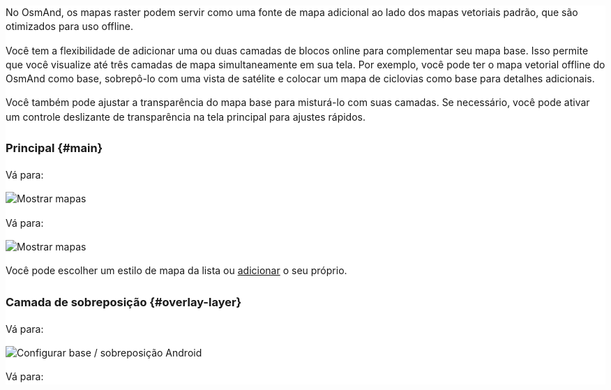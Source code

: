 </TabItem>

</Tabs>

No OsmAnd, os mapas raster podem servir como uma fonte de mapa adicional ao lado dos mapas vetoriais padrão, que são otimizados para uso offline.  

Você tem a flexibilidade de adicionar uma ou duas camadas de blocos online para complementar seu mapa base. Isso permite que você visualize até três camadas de mapa simultaneamente em sua tela. Por exemplo, você pode ter o mapa vetorial offline do OsmAnd como base, sobrepô-lo com uma vista de satélite e colocar um mapa de ciclovias como base para detalhes adicionais.  

Você também pode ajustar a transparência do mapa base para misturá-lo com suas camadas. Se necessário, você pode ativar um controle deslizante de transparência na tela principal para ajustes rápidos.


### Principal {#main}

<Tabs groupId="operating-systems" queryString="current-os">

<TabItem value="android" label="Android">  

Vá para: *<Translate android="true" ids="shared_string_menu,configure_map,layer_map"/>*  

![Mostrar mapas](@site/static/img/plugins/online-maps/map_source.png)

</TabItem>

<TabItem value="ios" label="iOS">  

Vá para: *<Translate ios="true" ids="shared_string_menu,configure_map,map_settings_type,shared_string_online_maps"/>*  

![Mostrar mapas](@site/static/img/plugins/online-maps/map_type.png)

</TabItem>

</Tabs>

Você pode escolher um estilo de mapa da lista ou [adicionar](#add-new-online-raster-map-source) o seu próprio.


### Camada de sobreposição {#overlay-layer}

<Tabs groupId="operating-systems" queryString="current-os">

<TabItem value="android" label="Android">  

Vá para: *<Translate android="true" ids="shared_string_menu,configure_map,layer_overlay"/>*  

![Configurar base / sobreposição Android](@site/static/img/plugins/online-maps/overlay-andr.png)  

</TabItem>

<TabItem value="ios" label="iOS">  

Vá para: *<Translate ios="true" ids="shared_string_menu,configure_map,map_settings_overunder,map_settings_over"/>*  
